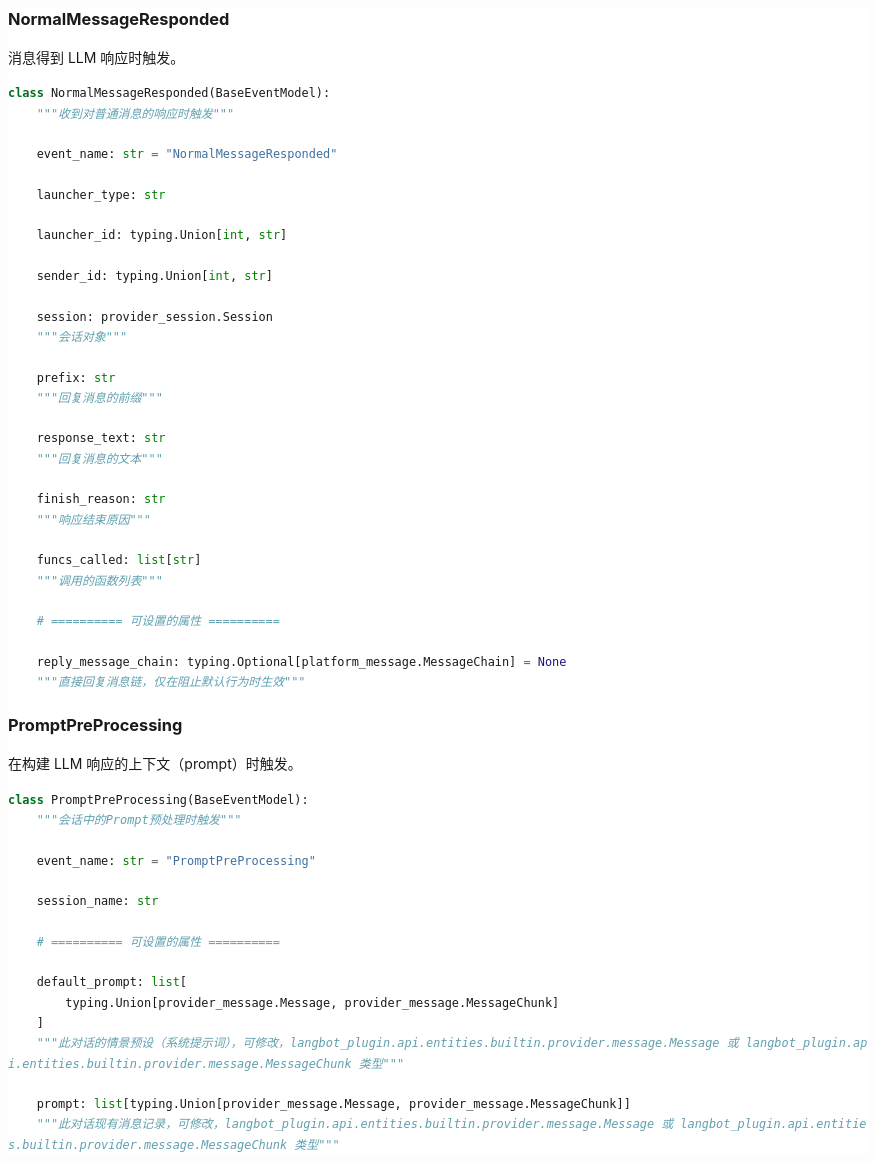 ### NormalMessageResponded

消息得到 LLM 响应时触发。

```python
class NormalMessageResponded(BaseEventModel):
    """收到对普通消息的响应时触发"""

    event_name: str = "NormalMessageResponded"

    launcher_type: str

    launcher_id: typing.Union[int, str]

    sender_id: typing.Union[int, str]

    session: provider_session.Session
    """会话对象"""

    prefix: str
    """回复消息的前缀"""

    response_text: str
    """回复消息的文本"""

    finish_reason: str
    """响应结束原因"""

    funcs_called: list[str]
    """调用的函数列表"""

    # ========== 可设置的属性 ==========

    reply_message_chain: typing.Optional[platform_message.MessageChain] = None
    """直接回复消息链，仅在阻止默认行为时生效"""
```

### PromptPreProcessing

在构建 LLM 响应的上下文（prompt）时触发。

```python
class PromptPreProcessing(BaseEventModel):
    """会话中的Prompt预处理时触发"""

    event_name: str = "PromptPreProcessing"

    session_name: str

    # ========== 可设置的属性 ==========

    default_prompt: list[
        typing.Union[provider_message.Message, provider_message.MessageChunk]
    ]
    """此对话的情景预设（系统提示词），可修改，langbot_plugin.api.entities.builtin.provider.message.Message 或 langbot_plugin.api.entities.builtin.provider.message.MessageChunk 类型"""

    prompt: list[typing.Union[provider_message.Message, provider_message.MessageChunk]]
    """此对话现有消息记录，可修改，langbot_plugin.api.entities.builtin.provider.message.Message 或 langbot_plugin.api.entities.builtin.provider.message.MessageChunk 类型"""

```
